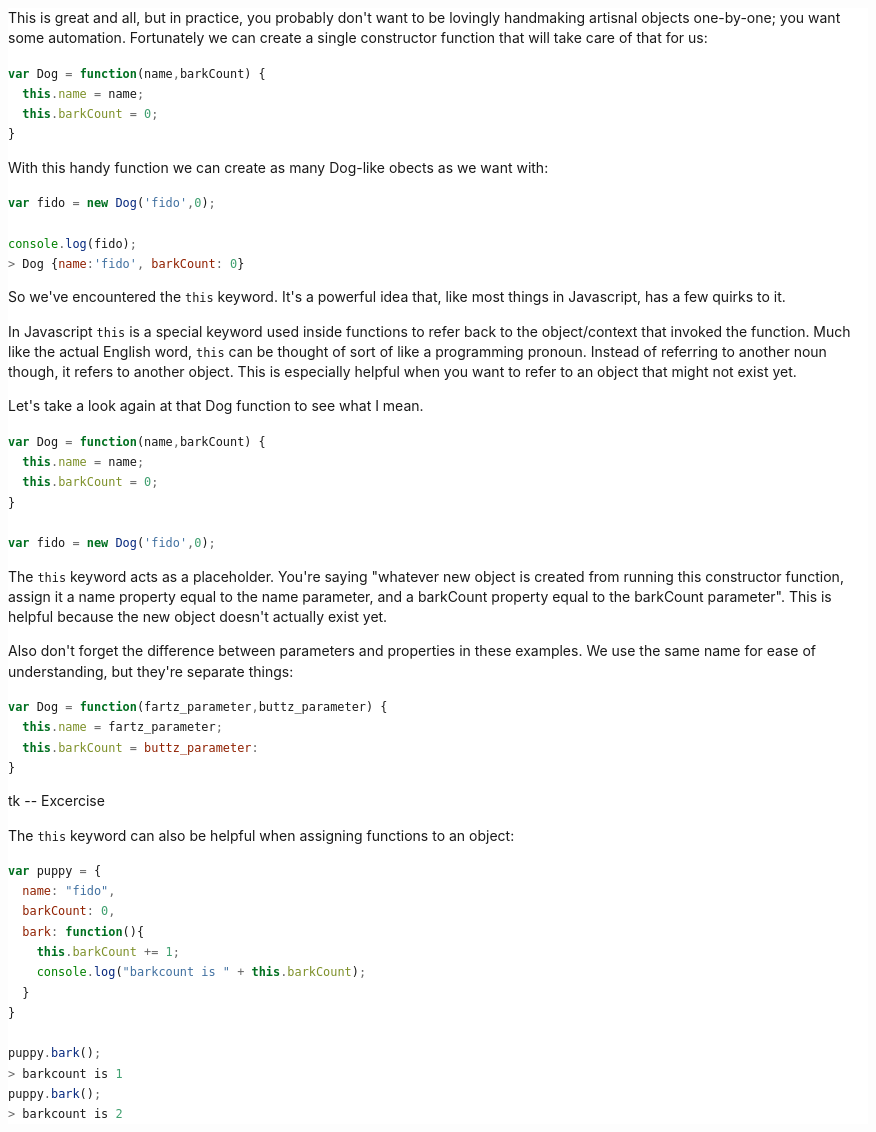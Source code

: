 This is great and all, but in practice, you probably don't want to be lovingly handmaking artisnal objects one-by-one; you want some automation. Fortunately we can create a single constructor function that will take care of that for us: 

```javascript
var Dog = function(name,barkCount) {
  this.name = name;
  this.barkCount = 0;
}
```

With this handy function we can create as many Dog-like obects as we want with:

```javascript
var fido = new Dog('fido',0);

console.log(fido);
> Dog {name:'fido', barkCount: 0}
```

So we've encountered the `this` keyword. It's a powerful idea that, like most things in Javascript, has a few quirks to it.

In Javascript `this` is a special keyword used inside functions to refer back to the object/context that invoked the function. Much like the actual English word, `this` can be thought of sort of like a programming pronoun. Instead of referring to another noun though, it refers to another object. This is especially helpful when you want to refer to an object that might not exist yet. 

Let's take a look again at that Dog function to see what I mean.

```javascript
var Dog = function(name,barkCount) {
  this.name = name;
  this.barkCount = 0;
}

var fido = new Dog('fido',0);
```
The `this` keyword acts as a placeholder. You're saying "whatever new object is created from running this constructor function, assign it a name property equal to the name parameter, and a barkCount property equal to the barkCount parameter". This is helpful because the new object doesn't actually exist yet.

Also don't forget the difference between parameters and properties in these examples. We use the same name for ease of understanding, but they're separate things:
```javascript
var Dog = function(fartz_parameter,buttz_parameter) {
  this.name = fartz_parameter;
  this.barkCount = buttz_parameter:
}
```

tk -- Excercise


The `this` keyword can also be helpful when assigning functions to an object: 

```javascript
var puppy = {
  name: "fido",
  barkCount: 0,
  bark: function(){
    this.barkCount += 1;
    console.log("barkcount is " + this.barkCount);
  }
}

puppy.bark();
> barkcount is 1
puppy.bark();
> barkcount is 2
```